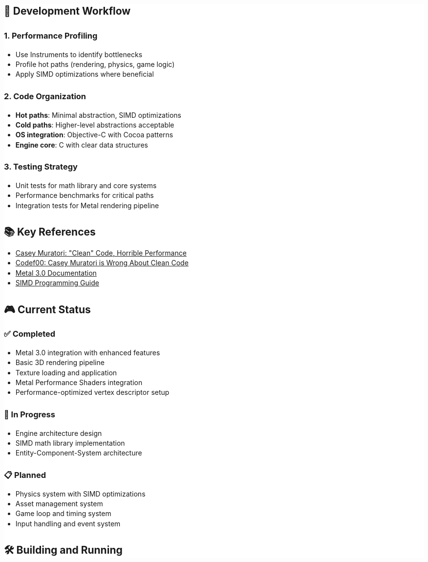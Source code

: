 ## 🔧 **Development Workflow**

### **1. Performance Profiling**
- Use Instruments to identify bottlenecks
- Profile hot paths (rendering, physics, game logic)
- Apply SIMD optimizations where beneficial

### **2. Code Organization**
- **Hot paths**: Minimal abstraction, SIMD optimizations
- **Cold paths**: Higher-level abstractions acceptable
- **OS integration**: Objective-C with Cocoa patterns
- **Engine core**: C with clear data structures

### **3. Testing Strategy**
- Unit tests for math library and core systems
- Performance benchmarks for critical paths
- Integration tests for Metal rendering pipeline

## 📚 **Key References**

- [Casey Muratori: "Clean" Code, Horrible Performance](https://www.computerenhance.com/p/clean-code-horrible-performance)
- [Codef00: Casey Muratori is Wrong About Clean Code](https://blog.codef00.com/2023/04/13/casey-muratori-is-wrong-about-clean-code)
- [Metal 3.0 Documentation](https://developer.apple.com/metal/)
- [SIMD Programming Guide](https://developer.apple.com/documentation/accelerate/simd)

## 🎮 **Current Status**

### **✅ Completed**
- Metal 3.0 integration with enhanced features
- Basic 3D rendering pipeline
- Texture loading and application
- Metal Performance Shaders integration
- Performance-optimized vertex descriptor setup

### **🚧 In Progress**
- Engine architecture design
- SIMD math library implementation
- Entity-Component-System architecture

### **📋 Planned**
- Physics system with SIMD optimizations
- Asset management system
- Game loop and timing system
- Input handling and event system

## 🛠️ **Building and Running**
